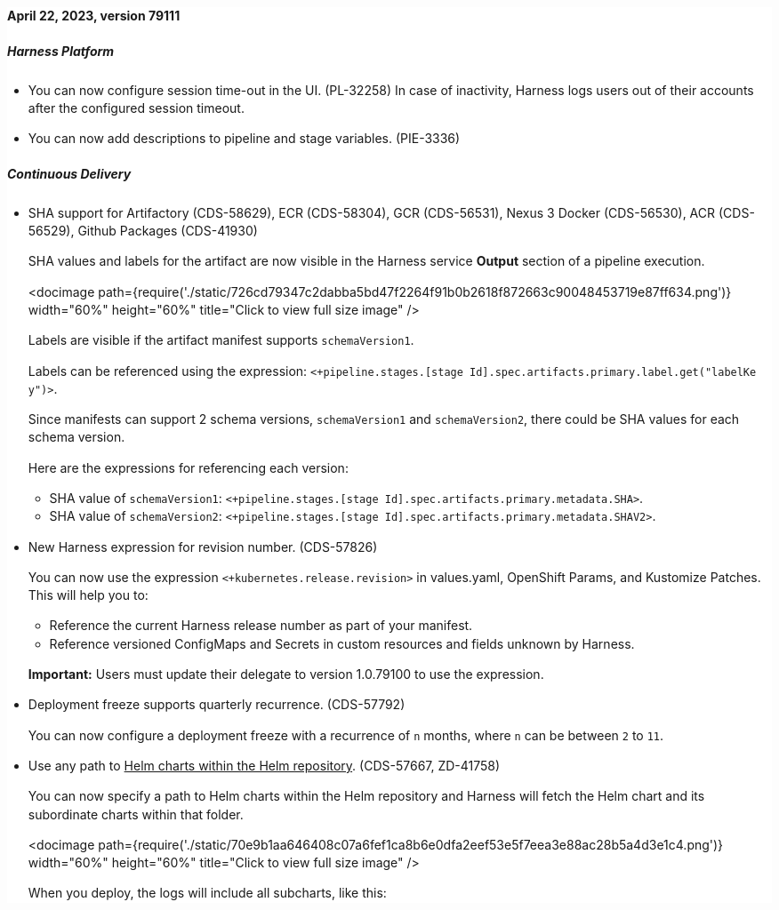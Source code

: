 
#### April 22, 2023, version 79111

##### Harness Platform

- You can now configure session time-out in the UI. (PL-32258)
  In case of inactivity, Harness logs users out of their accounts after the configured session timeout.

- You can now add descriptions to pipeline and stage variables. (PIE-3336)

##### Continuous Delivery

- SHA support for Artifactory (CDS-58629), ECR (CDS-58304), GCR	(CDS-56531), Nexus 3 Docker (CDS-56530), ACR (CDS-56529), Github Packages	(CDS-41930)
  
  SHA values and labels for the artifact are now visible in the Harness service **Output** section of a pipeline execution.

  <docimage path={require('./static/726cd79347c2dabba5bd47f2264f91b0b2618f872663c90048453719e87ff634.png')} width="60%" height="60%" title="Click to view full size image" />

  
  Labels are visible if the artifact manifest supports `schemaVersion1`.
  
  Labels can be referenced using the expression: `<+pipeline.stages.[stage Id].spec.artifacts.primary.label.get("labelKey")>`.
  
  Since manifests can support 2 schema versions, `schemaVersion1` and `schemaVersion2`, there could be SHA values for each schema version.
  
  Here are the expressions for referencing each version:
  - SHA value of `schemaVersion1`: `<+pipeline.stages.[stage Id].spec.artifacts.primary.metadata.SHA>`.
  - SHA value of `schemaVersion2`: `<+pipeline.stages.[stage Id].spec.artifacts.primary.metadata.SHAV2>`.
- New Harness expression for revision number. (CDS-57826)
  
  You can now use the expression `<+kubernetes.release.revision>` in values.yaml, OpenShift Params, and Kustomize Patches. This will help you to:
    - Reference the current Harness release number as part of your manifest.
    - Reference versioned ConfigMaps and Secrets in custom resources and fields unknown by Harness.
  
  **Important:** Users must update their delegate to version 1.0.79100 to use the expression.
- Deployment freeze supports quarterly recurrence.	(CDS-57792)
  
  You can now configure a deployment freeze with a recurrence of `n` months, where `n` can be between `2` to `11`.
- Use any path to [Helm charts within the Helm repository](/docs/continuous-delivery/deploy-srv-diff-platforms/helm/deploy-helm-charts). (CDS-57667, ZD-41758)
  
  You can now specify a path to Helm charts within the Helm repository and Harness will fetch the Helm chart and its subordinate charts within that folder.

  <docimage path={require('./static/70e9b1aa646408c07a6fef1ca8b6e0dfa2eef53e5f7eea3e88ac28b5a4d3e1c4.png')} width="60%" height="60%" title="Click to view full size image" />

  When you deploy, the logs will include all subcharts, like this:
